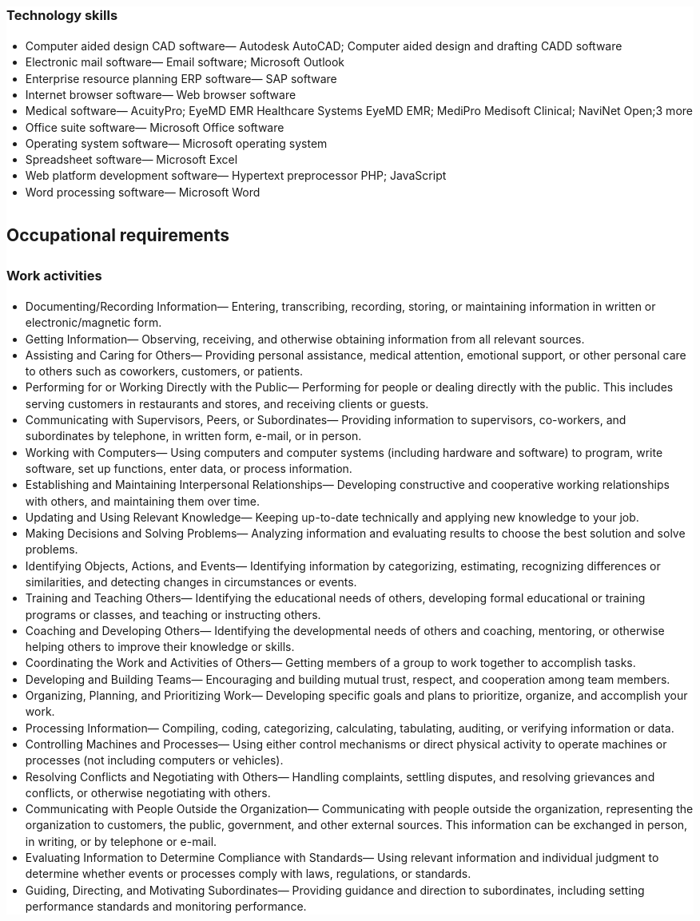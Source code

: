 ### Technology skills
- Computer aided design CAD software— Autodesk AutoCAD; Computer aided design and drafting CADD software
- Electronic mail software— Email software; Microsoft Outlook
- Enterprise resource planning ERP software— SAP software
- Internet browser software— Web browser software
- Medical software— AcuityPro; EyeMD EMR Healthcare Systems EyeMD EMR; MediPro Medisoft Clinical; NaviNet Open;3 more
- Office suite software— Microsoft Office software
- Operating system software— Microsoft operating system
- Spreadsheet software— Microsoft Excel
- Web platform development software— Hypertext preprocessor PHP; JavaScript
- Word processing software— Microsoft Word

## Occupational requirements
### Work activities
- Documenting/Recording Information— Entering, transcribing, recording, storing, or maintaining information in written or electronic/magnetic form.
- Getting Information— Observing, receiving, and otherwise obtaining information from all relevant sources.
- Assisting and Caring for Others— Providing personal assistance, medical attention, emotional support, or other personal care to others such as coworkers, customers, or patients.
- Performing for or Working Directly with the Public— Performing for people or dealing directly with the public. This includes serving customers in restaurants and stores, and receiving clients or guests.
- Communicating with Supervisors, Peers, or Subordinates— Providing information to supervisors, co-workers, and subordinates by telephone, in written form, e-mail, or in person.
- Working with Computers— Using computers and computer systems (including hardware and software) to program, write software, set up functions, enter data, or process information.
- Establishing and Maintaining Interpersonal Relationships— Developing constructive and cooperative working relationships with others, and maintaining them over time.
- Updating and Using Relevant Knowledge— Keeping up-to-date technically and applying new knowledge to your job.
- Making Decisions and Solving Problems— Analyzing information and evaluating results to choose the best solution and solve problems.
- Identifying Objects, Actions, and Events— Identifying information by categorizing, estimating, recognizing differences or similarities, and detecting changes in circumstances or events.
- Training and Teaching Others— Identifying the educational needs of others, developing formal educational or training programs or classes, and teaching or instructing others.
- Coaching and Developing Others— Identifying the developmental needs of others and coaching, mentoring, or otherwise helping others to improve their knowledge or skills.
- Coordinating the Work and Activities of Others— Getting members of a group to work together to accomplish tasks.
- Developing and Building Teams— Encouraging and building mutual trust, respect, and cooperation among team members.
- Organizing, Planning, and Prioritizing Work— Developing specific goals and plans to prioritize, organize, and accomplish your work.
- Processing Information— Compiling, coding, categorizing, calculating, tabulating, auditing, or verifying information or data.
- Controlling Machines and Processes— Using either control mechanisms or direct physical activity to operate machines or processes (not including computers or vehicles).
- Resolving Conflicts and Negotiating with Others— Handling complaints, settling disputes, and resolving grievances and conflicts, or otherwise negotiating with others.
- Communicating with People Outside the Organization— Communicating with people outside the organization, representing the organization to customers, the public, government, and other external sources. This information can be exchanged in person, in writing, or by telephone or e-mail.
- Evaluating Information to Determine Compliance with Standards— Using relevant information and individual judgment to determine whether events or processes comply with laws, regulations, or standards.
- Guiding, Directing, and Motivating Subordinates— Providing guidance and direction to subordinates, including setting performance standards and monitoring performance.